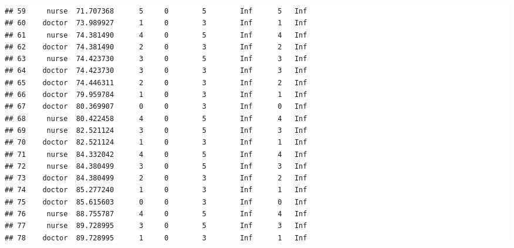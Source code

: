     ## 59     nurse  71.707368      5     0        5        Inf      5   Inf
    ## 60    doctor  73.989927      1     0        3        Inf      1   Inf
    ## 61     nurse  74.381490      4     0        5        Inf      4   Inf
    ## 62    doctor  74.381490      2     0        3        Inf      2   Inf
    ## 63     nurse  74.423730      3     0        5        Inf      3   Inf
    ## 64    doctor  74.423730      3     0        3        Inf      3   Inf
    ## 65    doctor  74.446311      2     0        3        Inf      2   Inf
    ## 66    doctor  79.959784      1     0        3        Inf      1   Inf
    ## 67    doctor  80.369907      0     0        3        Inf      0   Inf
    ## 68     nurse  80.422458      4     0        5        Inf      4   Inf
    ## 69     nurse  82.521124      3     0        5        Inf      3   Inf
    ## 70    doctor  82.521124      1     0        3        Inf      1   Inf
    ## 71     nurse  84.332042      4     0        5        Inf      4   Inf
    ## 72     nurse  84.380499      3     0        5        Inf      3   Inf
    ## 73    doctor  84.380499      2     0        3        Inf      2   Inf
    ## 74    doctor  85.277240      1     0        3        Inf      1   Inf
    ## 75    doctor  85.615603      0     0        3        Inf      0   Inf
    ## 76     nurse  88.755787      4     0        5        Inf      4   Inf
    ## 77     nurse  89.728995      3     0        5        Inf      3   Inf
    ## 78    doctor  89.728995      1     0        3        Inf      1   Inf